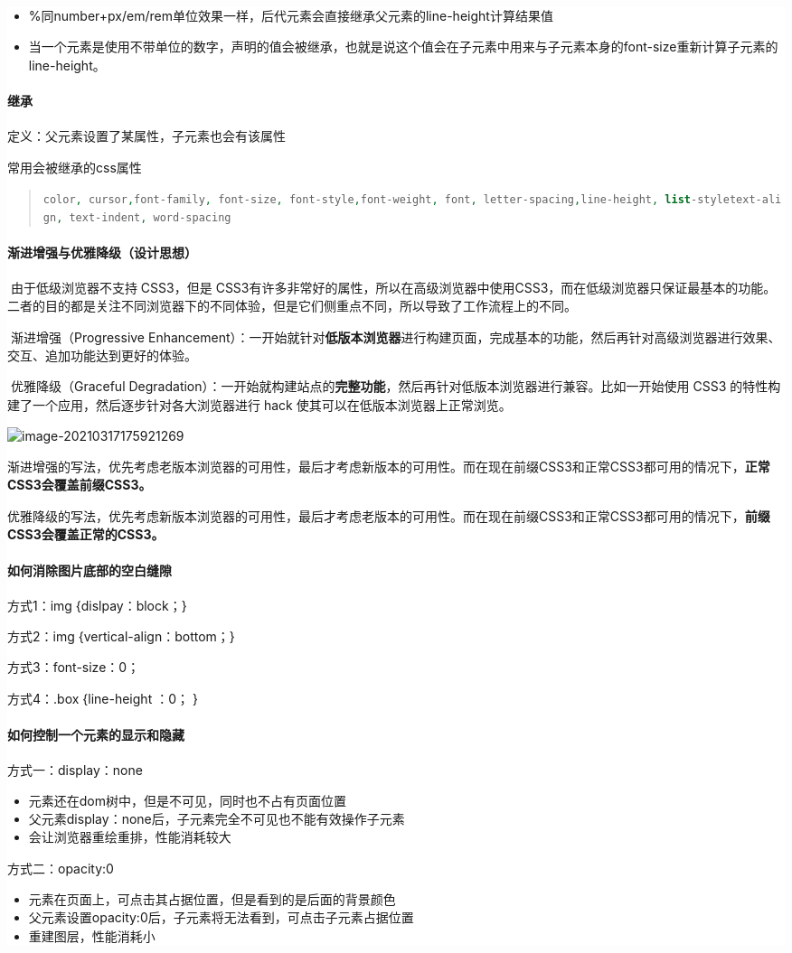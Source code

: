 - %同number+px/em/rem单位效果一样，后代元素会直接继承父元素的line-height计算结果值

- 当一个元素是使用不带单位的数字，声明的值会被继承，也就是说这个值会在子元素中用来与子元素本身的font-size重新计算子元素的line-height。

  

#### 继承

定义：父元素设置了某属性，子元素也会有该属性

常用会被继承的css属性

> ```php
> color, cursor,font-family, font-size, font-style,font-weight, font, letter-spacing,line-height, list-styletext-align, text-indent, word-spacing
> ```

#### 渐进增强与优雅降级（设计思想）

​		由于低级浏览器不支持 CSS3，但是 CSS3有许多非常好的属性，所以在高级浏览器中使用CSS3，而在低级浏览器只保证最基本的功能。二者的目的都是关注不同浏览器下的不同体验，但是它们侧重点不同，所以导致了工作流程上的不同。

​		渐进增强（Progressive Enhancement）：一开始就针对**低版本浏览器**进行构建页面，完成基本的功能，然后再针对高级浏览器进行效果、交互、追加功能达到更好的体验。

​		优雅降级（Graceful Degradation）：一开始就构建站点的**完整功能**，然后再针对低版本浏览器进行兼容。比如一开始使用 CSS3 的特性构建了一个应用，然后逐步针对各大浏览器进行 hack 使其可以在低版本浏览器上正常浏览。

![image-20210317175921269](C:\Users\dukkha\AppData\Roaming\Typora\typora-user-images\image-20210317175921269.png)



渐进增强的写法，优先考虑老版本浏览器的可用性，最后才考虑新版本的可用性。而在现在前缀CSS3和正常CSS3都可用的情况下，**正常CSS3会覆盖前缀CSS3。**

优雅降级的写法，优先考虑新版本浏览器的可用性，最后才考虑老版本的可用性。而在现在前缀CSS3和正常CSS3都可用的情况下，**前缀CSS3会覆盖正常的CSS3。**



#### 如何消除图片底部的空白缝隙

方式1：img {dislpay：block；}

方式2：img {vertical-align：bottom；}

方式3：font-size：0；

方式4：.box {line-height ：0； }



#### 如何控制一个元素的显示和隐藏

方式一：display：none

- 元素还在dom树中，但是不可见，同时也不占有页面位置
- 父元素display：none后，子元素完全不可见也不能有效操作子元素
- 会让浏览器重绘重排，性能消耗较大

方式二：opacity:0

- 元素在页面上，可点击其占据位置，但是看到的是后面的背景颜色
- 父元素设置opacity:0后，子元素将无法看到，可点击子元素占据位置
- 重建图层，性能消耗小

